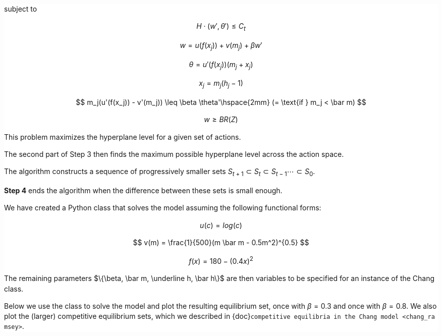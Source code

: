 subject to

$$
H \cdot (w',\theta') \leq C_t
$$

$$
w = u(f(x_j)) + v(m_j) + \beta w'
$$

$$
\theta = u'(f(x_j))(m_j + x_j)
$$

$$
x_j = m_j(h_j-1)
$$

$$
m_j(u'(f(x_j)) - v'(m_j)) \leq \beta \theta'\hspace{2mm} (= \text{if } m_j < \bar m)
$$

$$
w \geq BR(Z)
$$

This problem maximizes the hyperplane level for a given set of actions.

The second part of Step 3 then finds the maximum possible hyperplane
level across the action space.

The algorithm constructs a sequence of progressively smaller sets $S_{t+1} \subset S_t \subset S_{t-1} \cdots
\subset S_0$.

**Step 4** ends the algorithm when the difference between these sets is
small enough.

We have created a Python class that solves the model assuming the
following functional forms:

$$
u(c) = log(c)
$$

$$
v(m) = \frac{1}{500}(m \bar m - 0.5m^2)^{0.5}
$$

$$
f(x) = 180 - (0.4x)^2
$$

The remaining parameters $\{\beta, \bar m, \underline h, \bar h\}$
are then variables to be specified for an instance of the Chang class.

Below we use the class to solve the model and plot the resulting
equilibrium set, once with $\beta = 0.3$ and once with
$\beta = 0.8$. We also plot the (larger) competitive equilibrium
sets, which we described in  {doc}`competitive equilibria in the Chang model <chang_ramsey>`.
